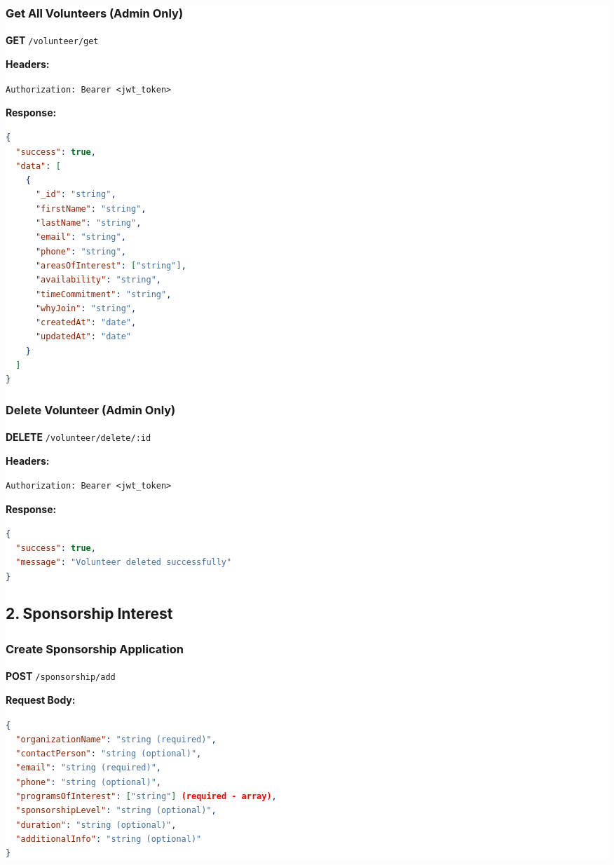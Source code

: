 ### Get All Volunteers (Admin Only)
**GET** `/volunteer/get`

**Headers:**
```
Authorization: Bearer <jwt_token>
```

**Response:**
```json
{
  "success": true,
  "data": [
    {
      "_id": "string",
      "firstName": "string",
      "lastName": "string",
      "email": "string",
      "phone": "string",
      "areasOfInterest": ["string"],
      "availability": "string",
      "timeCommitment": "string",
      "whyJoin": "string",
      "createdAt": "date",
      "updatedAt": "date"
    }
  ]
}
```

### Delete Volunteer (Admin Only)
**DELETE** `/volunteer/delete/:id`

**Headers:**
```
Authorization: Bearer <jwt_token>
```

**Response:**
```json
{
  "success": true,
  "message": "Volunteer deleted successfully"
}
```

## 2. Sponsorship Interest

### Create Sponsorship Application
**POST** `/sponsorship/add`

**Request Body:**
```json
{
  "organizationName": "string (required)",
  "contactPerson": "string (optional)",
  "email": "string (required)",
  "phone": "string (optional)",
  "programsOfInterest": ["string"] (required - array),
  "sponsorshipLevel": "string (optional)",
  "duration": "string (optional)",
  "additionalInfo": "string (optional)"
}
```
